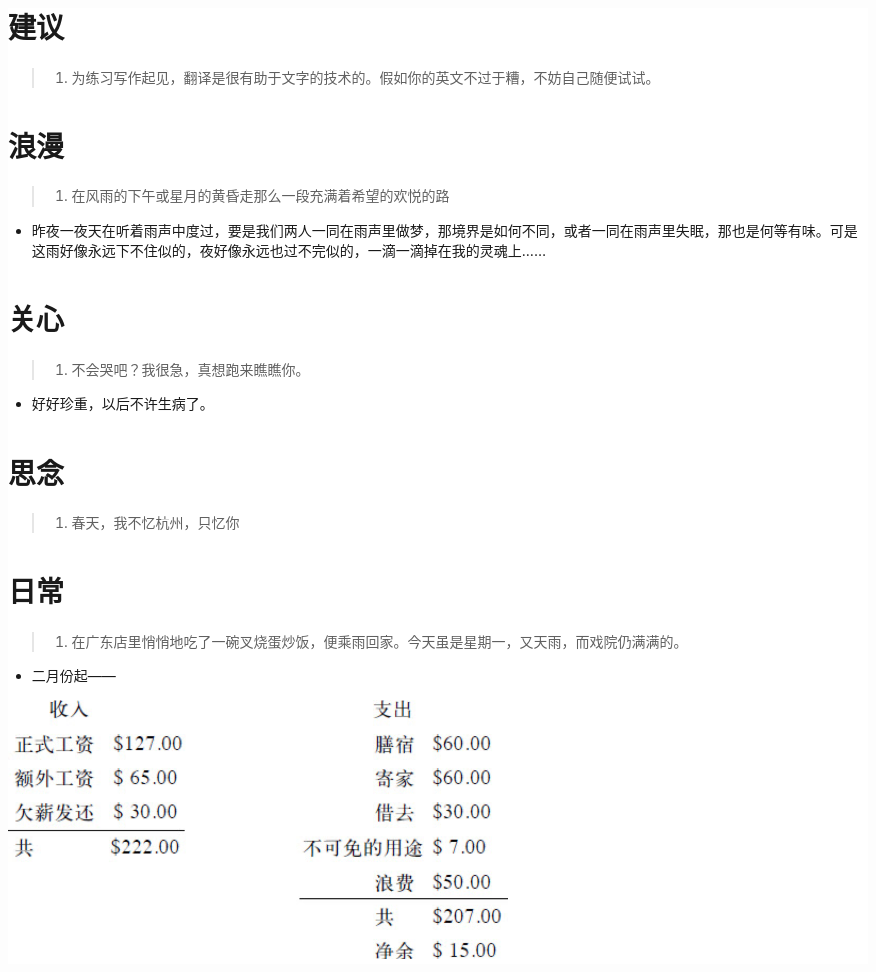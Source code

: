 # 建议

>1. 为练习写作起见，翻译是很有助于文字的技术的。假如你的英文不过于糟，不妨自己随便试试。

# 浪漫

>1. 在风雨的下午或星月的黄昏走那么一段充满着希望的欢悦的路
- 昨夜一夜天在听着雨声中度过，要是我们两人一同在雨声里做梦，那境界是如何不同，或者一同在雨声里失眠，那也是何等有味。可是这雨好像永远下不住似的，夜好像永远也过不完似的，一滴一滴掉在我的灵魂上……


# 关心

>1. 不会哭吧？我很急，真想跑来瞧瞧你。
- 好好珍重，以后不许生病了。


# 思念

>1. 春天，我不忆杭州，只忆你


# 日常

>1. 在广东店里悄悄地吃了一碗叉烧蛋炒饭，便乘雨回家。今天虽是星期一，又天雨，而戏院仍满满的。
- 二月份起——
<img src="img/20210511-1.png" width=500>
